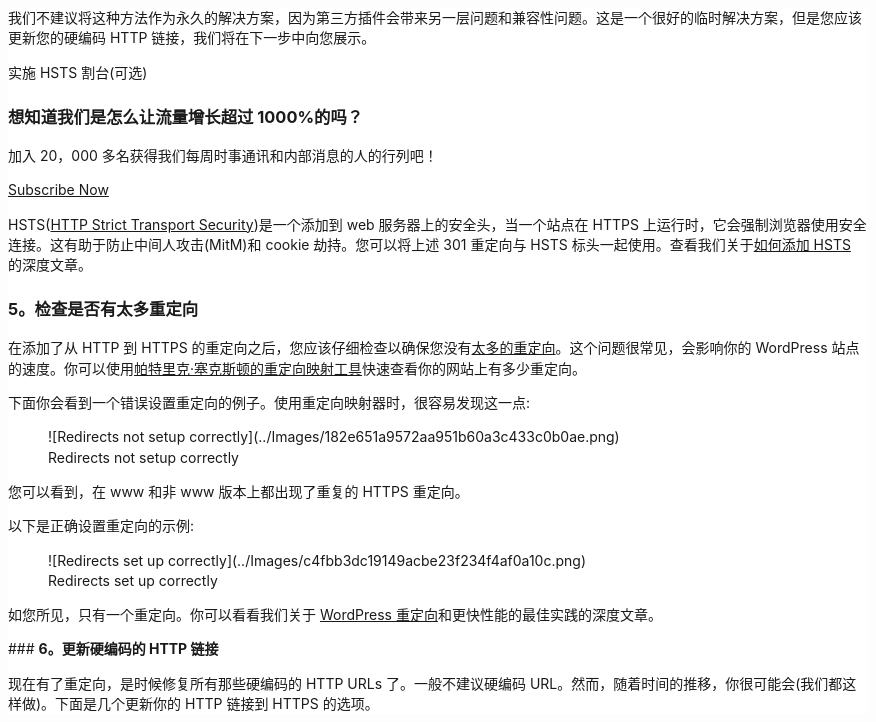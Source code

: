 </figure>

我们不建议将这种方法作为永久的解决方案，因为第三方插件会带来另一层问题和兼容性问题。这是一个很好的临时解决方案，但是您应该更新您的硬编码 HTTP 链接，我们将在下一步中向您展示。

实施 HSTS 割台(可选)

 <dialog id="newsletter" class="dialog dialog has-dark-blue-background-color email-modal" aria-hidden="true">## 注册订阅时事通讯

<kinsta-form show-name="false" show-phone="false" show-website="false" show-company="false" show-disk-space="false" show-monthly-visits="false" show-number-of-websites="false" show-message="false" submit-button-text="Sign Up Now" submit-button-text-sending="Signing Up..." success-title="Thanks for subscribing!" success-message="Keep an eye out for our next newsletter." terms-template="newsletter" hubspot-source="subscribe_to_newsletter" submit-button-text-loading="Signing Up"></kinsta-form></dialog>

### 想知道我们是怎么让流量增长超过 1000%的吗？

加入 20，000 多名获得我们每周时事通讯和内部消息的人的行列吧！

[Subscribe Now](#newsletter)

HSTS([HTTP Strict Transport Security](https://en.wikipedia.org/wiki/HTTP_Strict_Transport_Security))是一个添加到 web 服务器上的安全头，当一个站点在 HTTPS 上运行时，它会强制浏览器使用安全连接。这有助于防止中间人攻击(MitM)和 cookie 劫持。您可以将上述 301 重定向与 HSTS 标头一起使用。查看我们关于[如何添加 HSTS](https://kinsta.com/knowledgebase/hsts-strict-transport-security/) 的深度文章。

### **5。检查是否有太多重定向**

在添加了从 HTTP 到 HTTPS 的重定向之后，您应该仔细检查以确保您没有[太多的重定向](https://kinsta.com/blog/err_too_many_redirects/)。这个问题很常见，会影响你的 WordPress 站点的速度。你可以使用[帕特里克·塞克斯顿的重定向映射工具](https://varvy.com/tools/redirects/)快速查看你的网站上有多少重定向。

下面你会看到一个错误设置重定向的例子。使用重定向映射器时，很容易发现这一点:

<figure style="width: 1600px" class="wp-caption alignnone">![Redirects not setup correctly](../Images/182e651a9572aa951b60a3c433c0b0ae.png)

<figcaption class="wp-caption-text">Redirects not setup correctly</figcaption>

</figure>

您可以看到，在 www 和非 www 版本上都出现了重复的 HTTPS 重定向。

以下是正确设置重定向的示例:

<figure style="width: 1500px" class="wp-caption alignnone">![Redirects set up correctly](../Images/c4fbb3dc19149acbe23f234f4af0a10c.png)

<figcaption class="wp-caption-text">Redirects set up correctly</figcaption>

</figure>

如您所见，只有一个重定向。你可以看看我们关于 [WordPress 重定向](https://kinsta.com/blog/wordpress-redirect/)和更快性能的最佳实践的深度文章。

 <kinsta-advanced-cta language="en_US" type-int-post="6572" type-int-position="1">### **6。更新硬编码的 HTTP 链接**

现在有了重定向，是时候修复所有那些硬编码的 HTTP URLs 了。一般不建议硬编码 URL。然而，随着时间的推移，你很可能会(我们都这样做)。下面是几个更新你的 HTTP 链接到 HTTPS 的选项。
